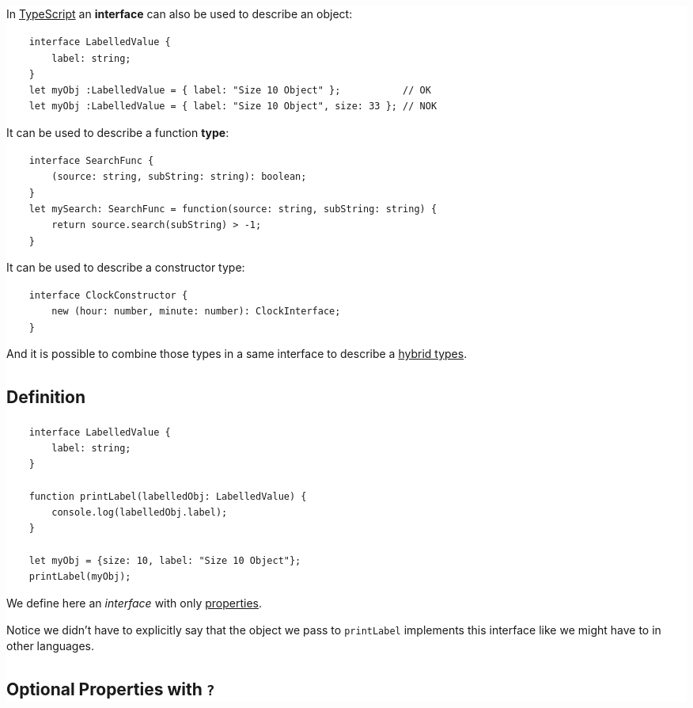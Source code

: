 In [TypeScript](/TypeScript) an __interface__ can also be used to describe an object:

```
    interface LabelledValue {
        label: string;
    }
    let myObj :LabelledValue = { label: "Size 10 Object" };           // OK
    let myObj :LabelledValue = { label: "Size 10 Object", size: 33 }; // NOK
```

It can be used to describe a function __type__:

```
    interface SearchFunc {
        (source: string, subString: string): boolean;
    }
    let mySearch: SearchFunc = function(source: string, subString: string) {
        return source.search(subString) > -1;
    }
```

It can be used to describe a constructor type:

```
    interface ClockConstructor {
        new (hour: number, minute: number): ClockInterface;
    }
```

And it is possible to combine those types in a same interface to describe a [hybrid types](#hybrid-types).

## Definition

```
    interface LabelledValue {
        label: string;
    }
    
    function printLabel(labelledObj: LabelledValue) {
        console.log(labelledObj.label);
    }
    
    let myObj = {size: 10, label: "Size 10 Object"};
    printLabel(myObj);
```

We define here an _interface_ with only [properties](/TypeScript/Class#properties). 

Notice we didn’t have to explicitly say that the object we pass to `printLabel` implements this interface like we might have 
to in other languages.


## Optional Properties with `?`
